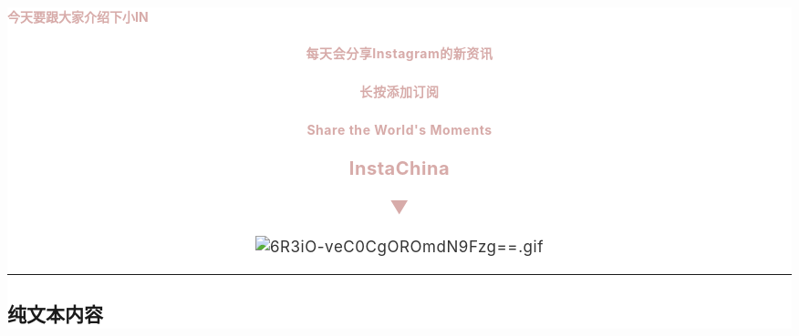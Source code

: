 <strong style="margin: 0px;padding: 0px;max-width: 100%;box-sizing: border-box !important;overflow-wrap: break-word !important;color: rgb(215, 171, 169);font-size: 14px;line-height: 1.5em;">今天要跟大家介绍下小IN</strong></p><p style="padding: 0px;max-width: 100%;clear: both;min-height: 1em;color: rgb(51, 51, 51);font-family: -apple-system-font, BlinkMacSystemFont, &quot;Helvetica Neue&quot;, &quot;PingFang SC&quot;, &quot;Hiragino Sans GB&quot;, &quot;Microsoft YaHei UI&quot;, &quot;Microsoft YaHei&quot;, Arial, sans-serif;font-size: 17px;letter-spacing: 0.544px;white-space: normal;background-color: rgb(255, 255, 255);text-align: center;box-sizing: border-box !important;overflow-wrap: break-word !important;"><strong style="margin: 0px;padding: 0px;max-width: 100%;box-sizing: border-box !important;overflow-wrap: break-word !important;color: rgb(215, 171, 169);font-size: 14px;line-height: 1.5em;">每天会分享Instagram的新资讯</strong><br style="margin: 0px;padding: 0px;max-width: 100%;box-sizing: border-box !important;overflow-wrap: break-word !important;"></p><p style="padding: 0px;max-width: 100%;clear: both;min-height: 1em;color: rgb(51, 51, 51);font-family: -apple-system-font, BlinkMacSystemFont, &quot;Helvetica Neue&quot;, &quot;PingFang SC&quot;, &quot;Hiragino Sans GB&quot;, &quot;Microsoft YaHei UI&quot;, &quot;Microsoft YaHei&quot;, Arial, sans-serif;font-size: 17px;letter-spacing: 0.544px;white-space: normal;background-color: rgb(255, 255, 255);text-align: center;box-sizing: border-box !important;overflow-wrap: break-word !important;"><strong style="margin: 0px;padding: 0px;max-width: 100%;box-sizing: border-box !important;overflow-wrap: break-word !important;color: rgb(215, 171, 169);font-size: 14px;line-height: 1.5em;">长按添加订阅</strong><br style="margin: 0px;padding: 0px;max-width: 100%;box-sizing: border-box !important;overflow-wrap: break-word !important;"></p><p style="padding: 0px;max-width: 100%;clear: both;min-height: 1em;color: rgb(51, 51, 51);font-family: -apple-system-font, BlinkMacSystemFont, &quot;Helvetica Neue&quot;, &quot;PingFang SC&quot;, &quot;Hiragino Sans GB&quot;, &quot;Microsoft YaHei UI&quot;, &quot;Microsoft YaHei&quot;, Arial, sans-serif;font-size: 17px;letter-spacing: 0.544px;white-space: normal;background-color: rgb(255, 255, 255);text-align: center;box-sizing: border-box !important;overflow-wrap: break-word !important;"><strong style="margin: 0px;padding: 0px;max-width: 100%;box-sizing: border-box !important;overflow-wrap: break-word !important;color: rgb(215, 171, 169);font-size: 14px;line-height: 1.5em;">Share the World's Moments</strong><br style="margin: 0px;padding: 0px;max-width: 100%;box-sizing: border-box !important;overflow-wrap: break-word !important;"></p><p style="padding: 0px;max-width: 100%;clear: both;min-height: 1em;color: rgb(51, 51, 51);font-family: -apple-system-font, BlinkMacSystemFont, &quot;Helvetica Neue&quot;, &quot;PingFang SC&quot;, &quot;Hiragino Sans GB&quot;, &quot;Microsoft YaHei UI&quot;, &quot;Microsoft YaHei&quot;, Arial, sans-serif;font-size: 17px;letter-spacing: 0.544px;white-space: normal;background-color: rgb(255, 255, 255);text-align: center;box-sizing: border-box !important;overflow-wrap: break-word !important;"><span style="margin: 0px;padding: 0px;max-width: 100%;box-sizing: border-box !important;overflow-wrap: break-word !important;color: rgb(215, 171, 169);font-size: 20px;"><strong style="margin: 0px;padding: 0px;max-width: 100%;box-sizing: border-box !important;overflow-wrap: break-word !important;line-height: 21px;"><span style="margin: 0px;padding: 0px;max-width: 100%;box-sizing: border-box !important;overflow-wrap: break-word !important;line-height: 25.6px;"><strong style="margin: 0px;padding: 0px;max-width: 100%;box-sizing: border-box !important;overflow-wrap: break-word !important;line-height: 21px;"><span style="margin: 0px;padding: 0px;max-width: 100%;box-sizing: border-box !important;overflow-wrap: break-word !important;line-height: 25.6px;">InstaChina</span></strong></span></strong></span></p><p style="padding: 0px;max-width: 100%;clear: both;min-height: 1em;color: rgb(51, 51, 51);font-family: -apple-system-font, BlinkMacSystemFont, &quot;Helvetica Neue&quot;, &quot;PingFang SC&quot;, &quot;Hiragino Sans GB&quot;, &quot;Microsoft YaHei UI&quot;, &quot;Microsoft YaHei&quot;, Arial, sans-serif;font-size: 17px;letter-spacing: 0.544px;white-space: normal;background-color: rgb(255, 255, 255);text-align: center;box-sizing: border-box !important;overflow-wrap: break-word !important;"><span style="margin: 0px;padding: 0px;max-width: 100%;box-sizing: border-box !important;overflow-wrap: break-word !important;font-size: 14px;color: rgb(215, 171, 169);"><strong style="margin: 0px;padding: 0px;max-width: 100%;box-sizing: border-box !important;overflow-wrap: break-word !important;font-size: 20px;line-height: 21px;">▼</strong></span></p><p style="padding: 0px;max-width: 100%;min-height: 1em;color: rgb(51, 51, 51);font-family: -apple-system-font, BlinkMacSystemFont, &quot;Helvetica Neue&quot;, &quot;PingFang SC&quot;, &quot;Hiragino Sans GB&quot;, &quot;Microsoft YaHei UI&quot;, &quot;Microsoft YaHei&quot;, Arial, sans-serif;font-size: 17px;letter-spacing: 0.544px;white-space: normal;background-color: rgb(255, 255, 255);text-align: center;box-sizing: border-box !important;overflow-wrap: break-word !important;"><img class="__bg_gif" data-ratio="0.6375227686703097" data-w="549" data-src="https://mmbiz.qpic.cn/mmbiz_gif/jU085vtLnq1bR14pHAKkMwyTJML4Z8KyuicWiaUL8x90k0UQe3EgpPteOLtNasxyKJx0NB89lkugVC3oDmt3nqDg/640?" style="margin: 0px;padding: 0px;box-sizing: border-box !important;overflow-wrap: break-word !important;visibility: visible !important;width: 549px !important;" title="6R3iO-veC0CgOROmdN9Fzg==.gif" width="549px" src="./images/image_42.jpg"></p>

---

## 纯文本内容
